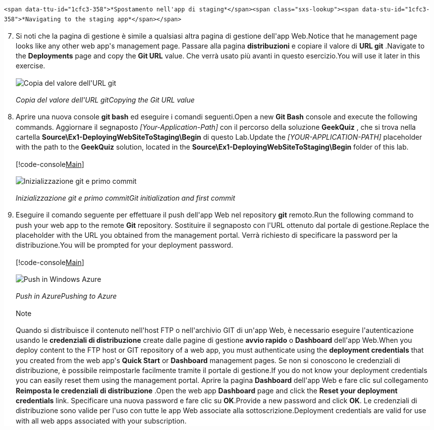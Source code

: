     <span data-ttu-id="1cfc3-358">*Spostamento nell'app di staging*</span><span class="sxs-lookup"><span data-stu-id="1cfc3-358">*Navigating to the staging app*</span></span>
7. <span data-ttu-id="1cfc3-359">Si noti che la pagina di gestione è simile a qualsiasi altra pagina di gestione dell'app Web.</span><span class="sxs-lookup"><span data-stu-id="1cfc3-359">Notice that he management page looks like any other web app's management page.</span></span> <span data-ttu-id="1cfc3-360">Passare alla pagina **distribuzioni** e copiare il valore di **URL git** .</span><span class="sxs-lookup"><span data-stu-id="1cfc3-360">Navigate to the **Deployments** page and copy the **Git URL** value.</span></span> <span data-ttu-id="1cfc3-361">Che verrà usato più avanti in questo esercizio.</span><span class="sxs-lookup"><span data-stu-id="1cfc3-361">You will use it later in this exercise.</span></span>

    ![Copia del valore dell'URL git](maintainable-azure-websites-managing-change-and-scale/_static/image37.png)

    <span data-ttu-id="1cfc3-363">*Copia del valore dell'URL git*</span><span class="sxs-lookup"><span data-stu-id="1cfc3-363">*Copying the Git URL value*</span></span>
8. <span data-ttu-id="1cfc3-364">Aprire una nuova console **git bash** ed eseguire i comandi seguenti.</span><span class="sxs-lookup"><span data-stu-id="1cfc3-364">Open a new **Git Bash** console and execute the following commands.</span></span> <span data-ttu-id="1cfc3-365">Aggiornare il segnaposto *[Your-Application-Path]* con il percorso della soluzione **GeekQuiz** , che si trova nella cartella **Source\Ex1-DeployingWebSiteToStaging\Begin** di questo Lab.</span><span class="sxs-lookup"><span data-stu-id="1cfc3-365">Update the *[YOUR-APPLICATION-PATH]* placeholder with the path to the **GeekQuiz** solution, located in the **Source\Ex1-DeployingWebSiteToStaging\Begin** folder of this lab.</span></span>

    [!code-console[Main](maintainable-azure-websites-managing-change-and-scale/samples/sample11.cmd)]

    ![Inizializzazione git e primo commit](maintainable-azure-websites-managing-change-and-scale/_static/image38.png)

    <span data-ttu-id="1cfc3-367">*Inizializzazione git e primo commit*</span><span class="sxs-lookup"><span data-stu-id="1cfc3-367">*Git initialization and first commit*</span></span>
9. <span data-ttu-id="1cfc3-368">Eseguire il comando seguente per effettuare il push dell'app Web nel repository **git** remoto.</span><span class="sxs-lookup"><span data-stu-id="1cfc3-368">Run the following command to push your web app to the remote **Git** repository.</span></span> <span data-ttu-id="1cfc3-369">Sostituire il segnaposto con l'URL ottenuto dal portale di gestione.</span><span class="sxs-lookup"><span data-stu-id="1cfc3-369">Replace the placeholder with the URL you obtained from the management portal.</span></span> <span data-ttu-id="1cfc3-370">Verrà richiesto di specificare la password per la distribuzione.</span><span class="sxs-lookup"><span data-stu-id="1cfc3-370">You will be prompted for your deployment password.</span></span>

    [!code-console[Main](maintainable-azure-websites-managing-change-and-scale/samples/sample12.cmd)]

    ![Push in Windows Azure](maintainable-azure-websites-managing-change-and-scale/_static/image39.png)

    <span data-ttu-id="1cfc3-372">*Push in Azure*</span><span class="sxs-lookup"><span data-stu-id="1cfc3-372">*Pushing to Azure*</span></span>

    > [!NOTE]
    > <span data-ttu-id="1cfc3-373">Quando si distribuisce il contenuto nell'host FTP o nell'archivio GIT di un'app Web, è necessario eseguire l'autenticazione usando le **credenziali di distribuzione** create dalle pagine di gestione **avvio rapido** o **Dashboard** dell'app Web.</span><span class="sxs-lookup"><span data-stu-id="1cfc3-373">When you deploy content to the FTP host or GIT repository of a web app, you must authenticate using the **deployment credentials** that you created from the web app's **Quick Start** or **Dashboard** management pages.</span></span> <span data-ttu-id="1cfc3-374">Se non si conoscono le credenziali di distribuzione, è possibile reimpostarle facilmente tramite il portale di gestione.</span><span class="sxs-lookup"><span data-stu-id="1cfc3-374">If you do not know your deployment credentials you can easily reset them using the management portal.</span></span> <span data-ttu-id="1cfc3-375">Aprire la pagina **Dashboard** dell'app Web e fare clic sul collegamento **Reimposta le credenziali di distribuzione** .</span><span class="sxs-lookup"><span data-stu-id="1cfc3-375">Open the web app **Dashboard** page and click the **Reset your deployment credentials** link.</span></span> <span data-ttu-id="1cfc3-376">Specificare una nuova password e fare clic su **OK**.</span><span class="sxs-lookup"><span data-stu-id="1cfc3-376">Provide a new password and click **OK**.</span></span> <span data-ttu-id="1cfc3-377">Le credenziali di distribuzione sono valide per l'uso con tutte le app Web associate alla sottoscrizione.</span><span class="sxs-lookup"><span data-stu-id="1cfc3-377">Deployment credentials are valid for use with all web apps associated with your subscription.</span></span>